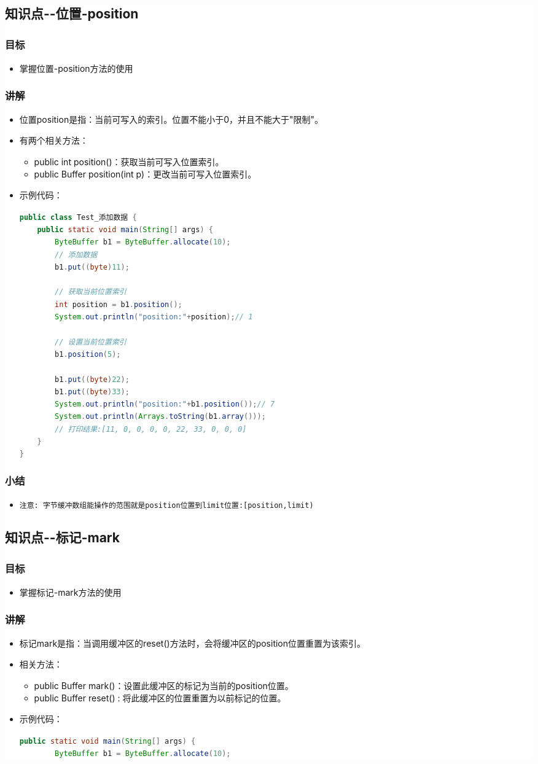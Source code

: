 ## 知识点--位置-position

### 目标

- 掌握位置-position方法的使用

### 讲解

- 位置position是指：当前可写入的索引。位置不能小于0，并且不能大于"限制"。

- 有两个相关方法：

  - public int position()：获取当前可写入位置索引。
  - public Buffer position(int p)：更改当前可写入位置索引。

- 示例代码：

  ```java
  public class Test_添加数据 {
      public static void main(String[] args) {
          ByteBuffer b1 = ByteBuffer.allocate(10);
          // 添加数据
          b1.put((byte)11);
  
          // 获取当前位置索引
          int position = b1.position();
          System.out.println("position:"+position);// 1
  
          // 设置当前位置索引
          b1.position(5);
  
          b1.put((byte)22);
          b1.put((byte)33);
          System.out.println("position:"+b1.position());// 7
          System.out.println(Arrays.toString(b1.array()));
          // 打印结果:[11, 0, 0, 0, 0, 22, 33, 0, 0, 0]
      }
  }
  ```

### 小结

- ```
  注意: 字节缓冲数组能操作的范围就是position位置到limit位置:[position,limit)
  ```

## 知识点--标记-mark

### 目标

- 掌握标记-mark方法的使用

### 讲解

- 标记mark是指：当调用缓冲区的reset()方法时，会将缓冲区的position位置重置为该索引。

- 相关方法：

  - public Buffer mark()：设置此缓冲区的标记为当前的position位置。
  - public Buffer reset() : 将此缓冲区的位置重置为以前标记的位置。

- 示例代码：

  ```java
  public static void main(String[] args) {
          ByteBuffer b1 = ByteBuffer.allocate(10);
  ```